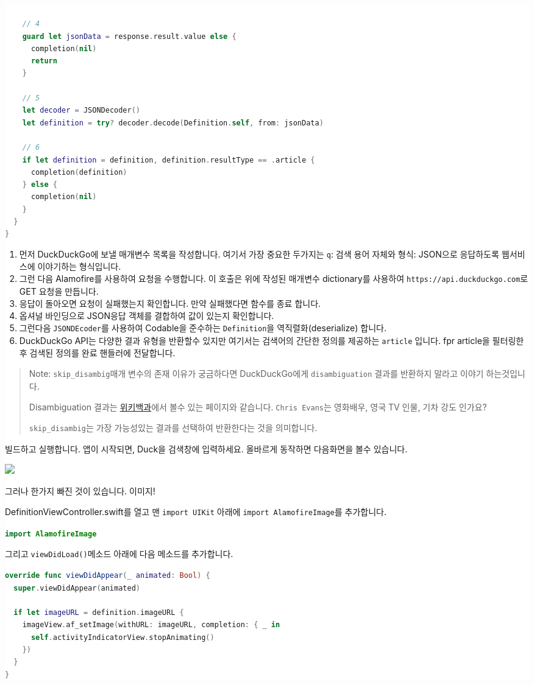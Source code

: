 ```swift

    // 4
    guard let jsonData = response.result.value else {
      completion(nil)
      return
    }
      
    // 5
    let decoder = JSONDecoder()
    let definition = try? decoder.decode(Definition.self, from: jsonData)
      
    // 6
    if let definition = definition, definition.resultType == .article {
      completion(definition)
    } else {
      completion(nil)
    }
  }
}
```

1. 먼저 DuckDuckGo에 보낼 매개변수 목록을 작성합니다. 여기서 가장 중요한 두가지는 `q`: 검색 용어 자체와 형식: JSON으로 응답하도록 웹서비스에 이야기하는 형식입니다.
2. 그런 다음 Alamofire를 사용하여 요청을 수행합니다. 이 호출은 위에 작성된 매개변수 dictionary를 사용하여 `https://api.duckduckgo.com`로 GET 요청을 만듭니다.
3. 응답이 돌아오면 요청이 실패했는지 확인합니다. 만약 실패했다면 함수를 종료 합니다.
4. 옵셔널 바인딩으로 JSON응답 객체를 결합하여 값이 있는지 확인합니다.
5. 그런다음 `JSONDEcoder`를 사용하여 Codable을 준수하는 `Definition`을 역직렬화(deserialize) 합니다.
6. DuckDuckGo API는 다양한 결과 유형을 반환할수 있지만 여기서는 검색어의 간단한 정의를 제공하는 `article` 입니다. fpr article을 필터링한 후 검색된 정의를 완료 핸들러에 전달합니다. 

> Note: `skip_disambig`매개 변수의 존재 이유가 궁금하다면 DuckDuckGo에게 `disambiguation` 결과를 반환하지 말라고 이야기 하는것입니다. 
> 
> Disambiguation 결과는 [위키백과](https://en.wikipedia.org/wiki/Christopher_Evans)에서 볼수 있는 페이지와 같습니다. `Chris Evans`는 영화배우, 영국 TV  인물, 기차 강도 인가요? 
> 
> `skip_disambig`는 가장 가능성있는 결과를 선택하여 반환한다는 것을 의미합니다.

빌드하고 실행합니다. 앱이 시작되면, Duck을 검색창에 입력하세요. 올바르게 동작하면 다음화면을 볼수 있습니다.

![](https://koenig-media.raywenderlich.com/uploads/2017/08/Screen-Shot-2017-08-28-at-12.53.17-PM.png)

그러나 한가지 빠진 것이 있습니다. 이미지!

DefinitionViewController.swift를 열고 맨 `import UIKit` 아래에 `import AlamofireImage`를 추가합니다.

```swift
import AlamofireImage
```

그리고 `viewDidLoad()`메소드 아래에 다음 메소드를 추가합니다.

```swift
override func viewDidAppear(_ animated: Bool) {
  super.viewDidAppear(animated)

  if let imageURL = definition.imageURL {
    imageView.af_setImage(withURL: imageURL, completion: { _ in
      self.activityIndicatorView.stopAnimating()
    })
  }
}
```
